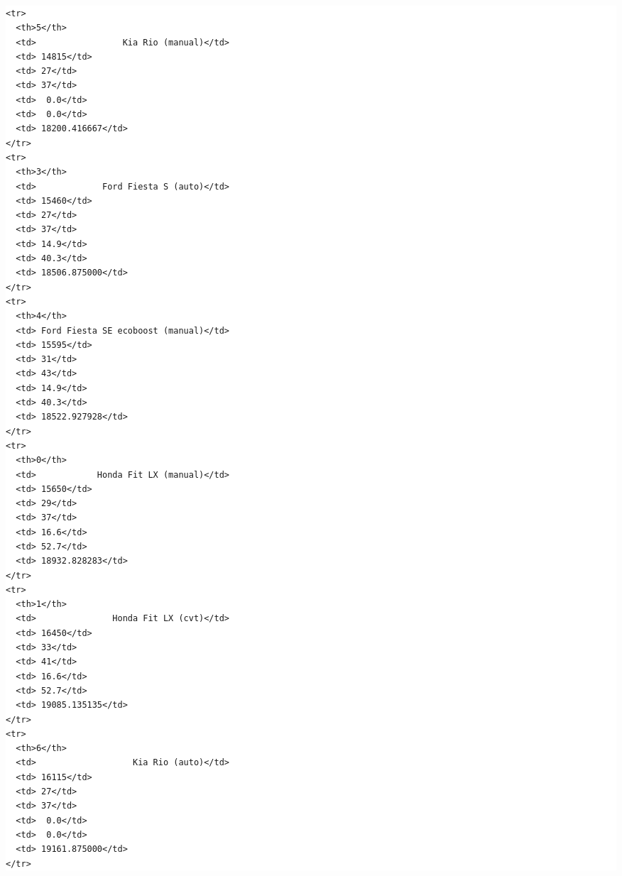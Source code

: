     <tr>
      <th>5</th>
      <td>                 Kia Rio (manual)</td>
      <td> 14815</td>
      <td> 27</td>
      <td> 37</td>
      <td>  0.0</td>
      <td>  0.0</td>
      <td> 18200.416667</td>
    </tr>
    <tr>
      <th>3</th>
      <td>             Ford Fiesta S (auto)</td>
      <td> 15460</td>
      <td> 27</td>
      <td> 37</td>
      <td> 14.9</td>
      <td> 40.3</td>
      <td> 18506.875000</td>
    </tr>
    <tr>
      <th>4</th>
      <td> Ford Fiesta SE ecoboost (manual)</td>
      <td> 15595</td>
      <td> 31</td>
      <td> 43</td>
      <td> 14.9</td>
      <td> 40.3</td>
      <td> 18522.927928</td>
    </tr>
    <tr>
      <th>0</th>
      <td>            Honda Fit LX (manual)</td>
      <td> 15650</td>
      <td> 29</td>
      <td> 37</td>
      <td> 16.6</td>
      <td> 52.7</td>
      <td> 18932.828283</td>
    </tr>
    <tr>
      <th>1</th>
      <td>               Honda Fit LX (cvt)</td>
      <td> 16450</td>
      <td> 33</td>
      <td> 41</td>
      <td> 16.6</td>
      <td> 52.7</td>
      <td> 19085.135135</td>
    </tr>
    <tr>
      <th>6</th>
      <td>                   Kia Rio (auto)</td>
      <td> 16115</td>
      <td> 27</td>
      <td> 37</td>
      <td>  0.0</td>
      <td>  0.0</td>
      <td> 19161.875000</td>
    </tr>
  </tbody>
</table>
</div>
